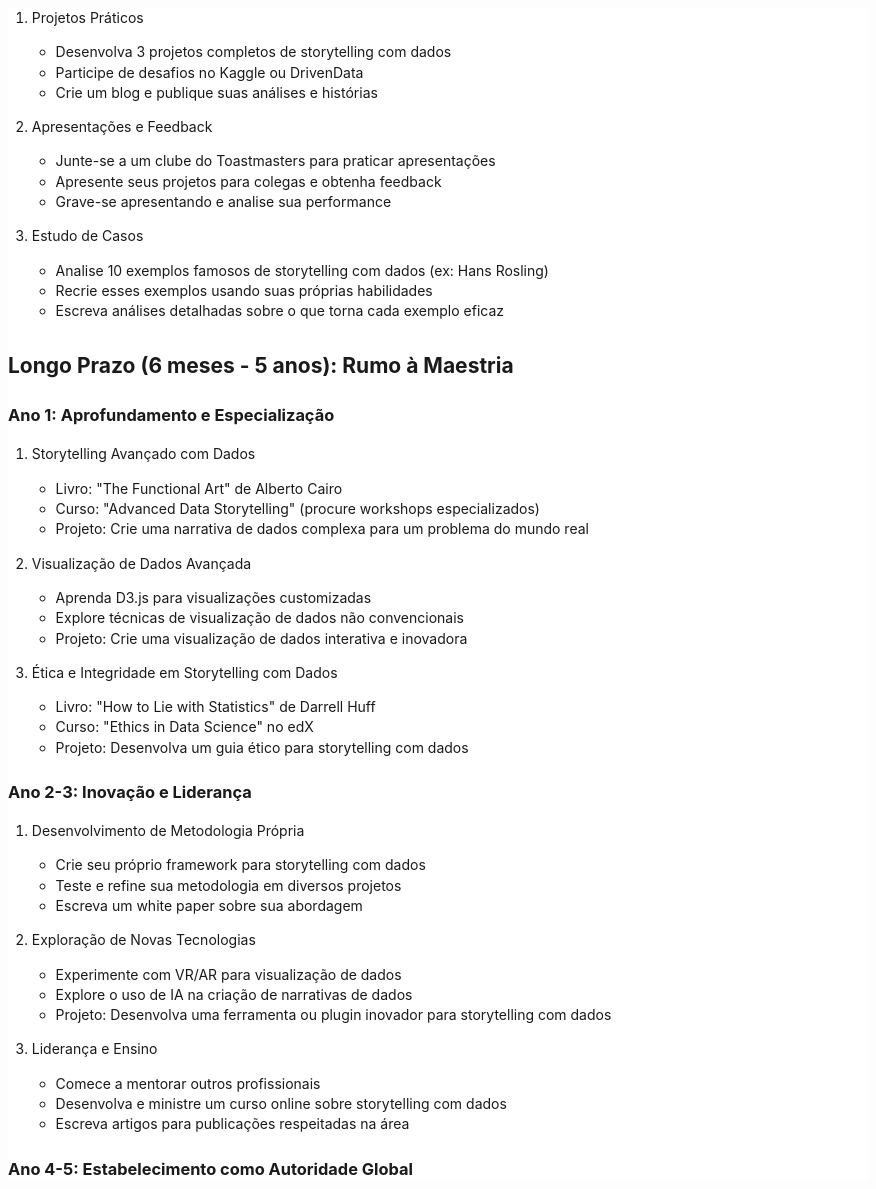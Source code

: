 1.  Projetos Práticos
    
    - Desenvolva 3 projetos completos de storytelling com dados
    - Participe de desafios no Kaggle ou DrivenData
    - Crie um blog e publique suas análises e histórias
2.  Apresentações e Feedback
    
    - Junte-se a um clube do Toastmasters para praticar apresentações
    - Apresente seus projetos para colegas e obtenha feedback
    - Grave-se apresentando e analise sua performance
3.  Estudo de Casos
    
    - Analise 10 exemplos famosos de storytelling com dados (ex: Hans Rosling)
    - Recrie esses exemplos usando suas próprias habilidades
    - Escreva análises detalhadas sobre o que torna cada exemplo eficaz

## Longo Prazo (6 meses - 5 anos): Rumo à Maestria

### Ano 1: Aprofundamento e Especialização

1.  Storytelling Avançado com Dados
    
    - Livro: "The Functional Art" de Alberto Cairo
    - Curso: "Advanced Data Storytelling" (procure workshops especializados)
    - Projeto: Crie uma narrativa de dados complexa para um problema do mundo real
2.  Visualização de Dados Avançada
    
    - Aprenda D3.js para visualizações customizadas
    - Explore técnicas de visualização de dados não convencionais
    - Projeto: Crie uma visualização de dados interativa e inovadora
3.  Ética e Integridade em Storytelling com Dados
    
    - Livro: "How to Lie with Statistics" de Darrell Huff
    - Curso: "Ethics in Data Science" no edX
    - Projeto: Desenvolva um guia ético para storytelling com dados

### Ano 2-3: Inovação e Liderança

1.  Desenvolvimento de Metodologia Própria
    
    - Crie seu próprio framework para storytelling com dados
    - Teste e refine sua metodologia em diversos projetos
    - Escreva um white paper sobre sua abordagem
2.  Exploração de Novas Tecnologias
    
    - Experimente com VR/AR para visualização de dados
    - Explore o uso de IA na criação de narrativas de dados
    - Projeto: Desenvolva uma ferramenta ou plugin inovador para storytelling com dados
3.  Liderança e Ensino
    
    - Comece a mentorar outros profissionais
    - Desenvolva e ministre um curso online sobre storytelling com dados
    - Escreva artigos para publicações respeitadas na área

### Ano 4-5: Estabelecimento como Autoridade Global
